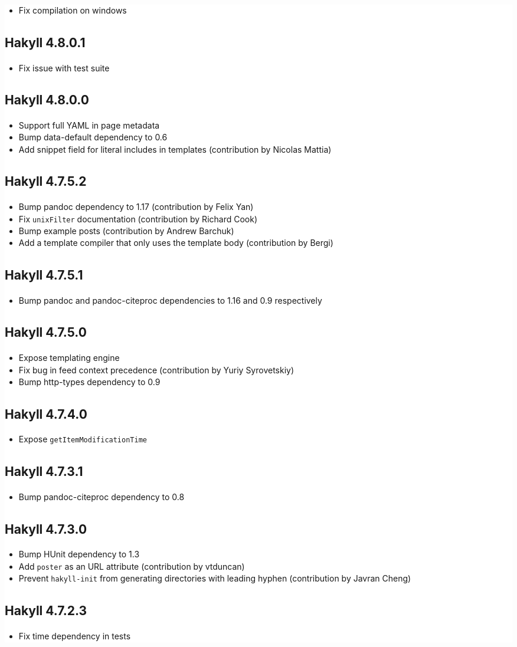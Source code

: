 - Fix compilation on windows

## Hakyll 4.8.0.1

- Fix issue with test suite

## Hakyll 4.8.0.0

- Support full YAML in page metadata
- Bump data-default dependency to 0.6
- Add snippet field for literal includes in templates (contribution by Nicolas
  Mattia)

## Hakyll 4.7.5.2

- Bump pandoc dependency to 1.17 (contribution by Felix Yan)
- Fix `unixFilter` documentation (contribution by Richard Cook)
- Bump example posts (contribution by Andrew Barchuk)
- Add a template compiler that only uses the template body (contribution by
  Bergi)

## Hakyll 4.7.5.1

- Bump pandoc and pandoc-citeproc dependencies to 1.16 and 0.9 respectively

## Hakyll 4.7.5.0

- Expose templating engine
- Fix bug in feed context precedence (contribution by Yuriy Syrovetskiy)
- Bump http-types dependency to 0.9

## Hakyll 4.7.4.0

- Expose `getItemModificationTime`

## Hakyll 4.7.3.1

- Bump pandoc-citeproc dependency to 0.8

## Hakyll 4.7.3.0

- Bump HUnit dependency to 1.3
- Add `poster` as an URL attribute (contribution by vtduncan)
- Prevent `hakyll-init` from generating directories with leading hyphen
  (contribution by Javran Cheng)

## Hakyll 4.7.2.3

- Fix time dependency in tests

